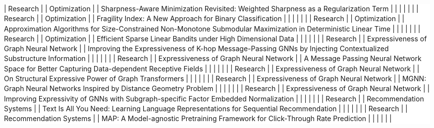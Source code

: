 | Research |        | Optimization                                 |              | Sharpness-Aware Minimization Revisited: Weighted Sharpness as a Regularization Term                                                                |                                                                                                                                       |                                                            |                                             |                              |           |
| Research |        | Optimization                                 |              | Fragility Index: A New Approach for Binary Classification                                                                                          |                                                                                                                                       |                                                            |                                             |                              |           |
| Research |        | Optimization                                 |              | Approximation Algorithms for Size-Constrained Non-Monotone Submodular Maximization in Deterministic Linear Time                                    |                                                                                                                                       |                                                            |                                             |                              |           |
| Research |        | Optimization                                 |              | Efficient Sparse Linear Bandits under High Dimensional Data                                                                                        |                                                                                                                                       |                                                            |                                             |                              |           |
| Research |        | Expressiveness of Graph Neural Network       |              | Improving the Expressiveness of K-hop Message-Passing GNNs by Injecting Contextualized Substructure Information                                    |                                                                                                                                       |                                                            |                                             |                              |           |
| Research |        | Expressiveness of Graph Neural Network       |              | A Message Passing Neural Network Space for Better Capturing Data-dependent Receptive Fields                                                        |                                                                                                                                       |                                                            |                                             |                              |           |
| Research |        | Expressiveness of Graph Neural Network       |              | On Structural Expressive Power of Graph Transformers                                                                                               |                                                                                                                                       |                                                            |                                             |                              |           |
| Research |        | Expressiveness of Graph Neural Network       |              | MGNN: Graph Neural Networks Inspired by Distance Geometry Problem                                                                                  |                                                                                                                                       |                                                            |                                             |                              |           |
| Research |        | Expressiveness of Graph Neural Network       |              | Improving Expressivity of GNNs with Subgraph-specific Factor Embedded Normalization                                                                |                                                                                                                                       |                                                            |                                             |                              |           |
| Research |        | Recommendation Systems                       |              | Text Is All You Need: Learning Language Representations for Sequential Recommendation                                                              |                                                                                                                                       |                                                            |                                             |                              |           |
| Research |        | Recommendation Systems                       |              | MAP: A Model-agnostic Pretraining Framework for Click-Through Rate Prediction                                                                      |                                                                                                                                       |                                                            |                                             |                              |           |